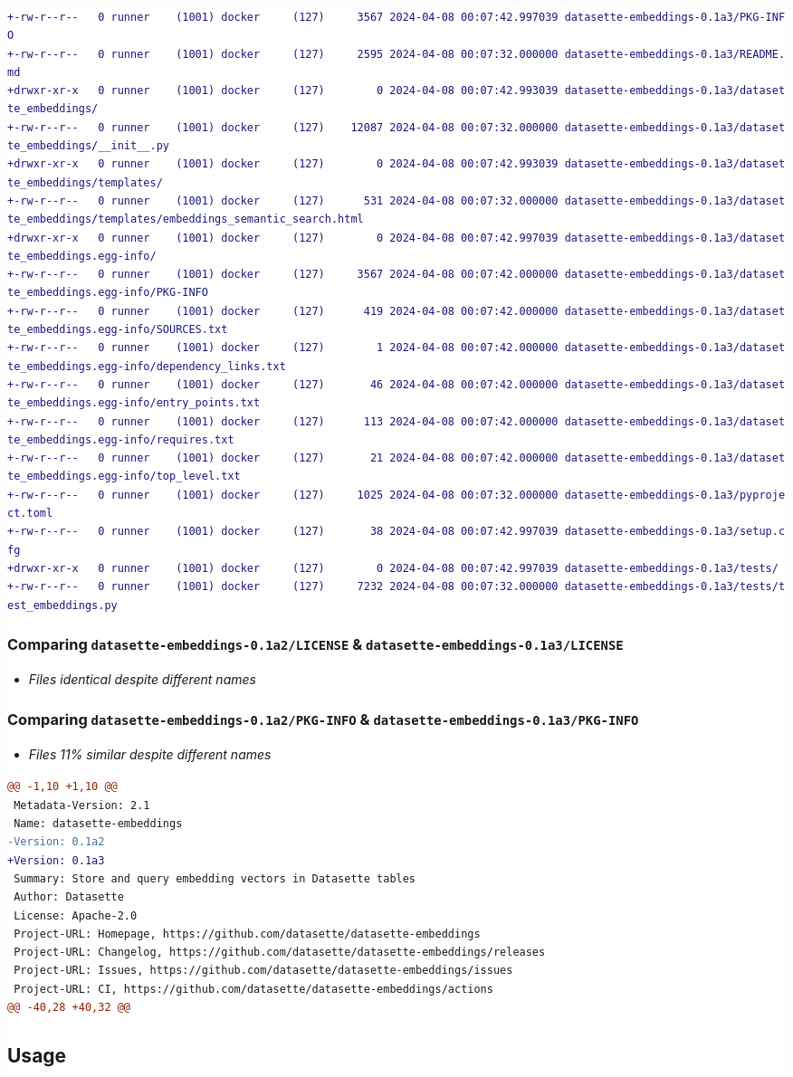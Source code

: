 ```diff
+-rw-r--r--   0 runner    (1001) docker     (127)     3567 2024-04-08 00:07:42.997039 datasette-embeddings-0.1a3/PKG-INFO
+-rw-r--r--   0 runner    (1001) docker     (127)     2595 2024-04-08 00:07:32.000000 datasette-embeddings-0.1a3/README.md
+drwxr-xr-x   0 runner    (1001) docker     (127)        0 2024-04-08 00:07:42.993039 datasette-embeddings-0.1a3/datasette_embeddings/
+-rw-r--r--   0 runner    (1001) docker     (127)    12087 2024-04-08 00:07:32.000000 datasette-embeddings-0.1a3/datasette_embeddings/__init__.py
+drwxr-xr-x   0 runner    (1001) docker     (127)        0 2024-04-08 00:07:42.993039 datasette-embeddings-0.1a3/datasette_embeddings/templates/
+-rw-r--r--   0 runner    (1001) docker     (127)      531 2024-04-08 00:07:32.000000 datasette-embeddings-0.1a3/datasette_embeddings/templates/embeddings_semantic_search.html
+drwxr-xr-x   0 runner    (1001) docker     (127)        0 2024-04-08 00:07:42.997039 datasette-embeddings-0.1a3/datasette_embeddings.egg-info/
+-rw-r--r--   0 runner    (1001) docker     (127)     3567 2024-04-08 00:07:42.000000 datasette-embeddings-0.1a3/datasette_embeddings.egg-info/PKG-INFO
+-rw-r--r--   0 runner    (1001) docker     (127)      419 2024-04-08 00:07:42.000000 datasette-embeddings-0.1a3/datasette_embeddings.egg-info/SOURCES.txt
+-rw-r--r--   0 runner    (1001) docker     (127)        1 2024-04-08 00:07:42.000000 datasette-embeddings-0.1a3/datasette_embeddings.egg-info/dependency_links.txt
+-rw-r--r--   0 runner    (1001) docker     (127)       46 2024-04-08 00:07:42.000000 datasette-embeddings-0.1a3/datasette_embeddings.egg-info/entry_points.txt
+-rw-r--r--   0 runner    (1001) docker     (127)      113 2024-04-08 00:07:42.000000 datasette-embeddings-0.1a3/datasette_embeddings.egg-info/requires.txt
+-rw-r--r--   0 runner    (1001) docker     (127)       21 2024-04-08 00:07:42.000000 datasette-embeddings-0.1a3/datasette_embeddings.egg-info/top_level.txt
+-rw-r--r--   0 runner    (1001) docker     (127)     1025 2024-04-08 00:07:32.000000 datasette-embeddings-0.1a3/pyproject.toml
+-rw-r--r--   0 runner    (1001) docker     (127)       38 2024-04-08 00:07:42.997039 datasette-embeddings-0.1a3/setup.cfg
+drwxr-xr-x   0 runner    (1001) docker     (127)        0 2024-04-08 00:07:42.997039 datasette-embeddings-0.1a3/tests/
+-rw-r--r--   0 runner    (1001) docker     (127)     7232 2024-04-08 00:07:32.000000 datasette-embeddings-0.1a3/tests/test_embeddings.py
```

### Comparing `datasette-embeddings-0.1a2/LICENSE` & `datasette-embeddings-0.1a3/LICENSE`

 * *Files identical despite different names*

### Comparing `datasette-embeddings-0.1a2/PKG-INFO` & `datasette-embeddings-0.1a3/PKG-INFO`

 * *Files 11% similar despite different names*

```diff
@@ -1,10 +1,10 @@
 Metadata-Version: 2.1
 Name: datasette-embeddings
-Version: 0.1a2
+Version: 0.1a3
 Summary: Store and query embedding vectors in Datasette tables
 Author: Datasette
 License: Apache-2.0
 Project-URL: Homepage, https://github.com/datasette/datasette-embeddings
 Project-URL: Changelog, https://github.com/datasette/datasette-embeddings/releases
 Project-URL: Issues, https://github.com/datasette/datasette-embeddings/issues
 Project-URL: CI, https://github.com/datasette/datasette-embeddings/actions
@@ -40,28 +40,32 @@
 ```
 ## Usage
 